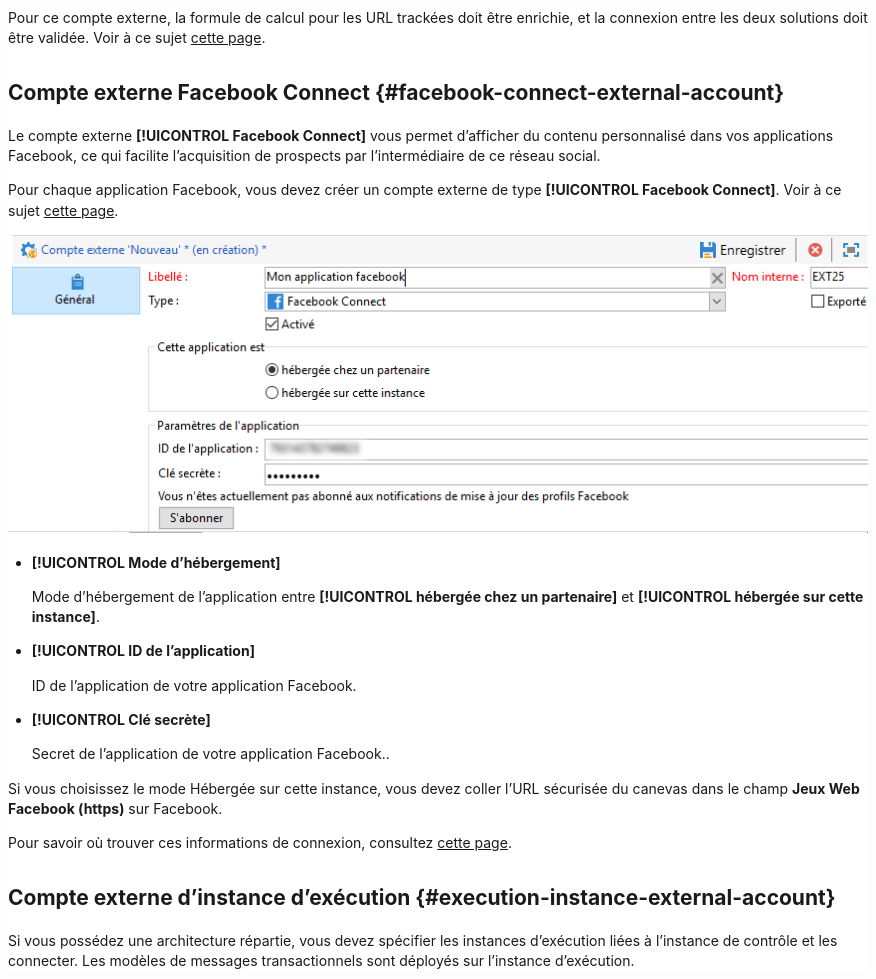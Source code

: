 Pour ce compte externe, la formule de calcul pour les URL trackées doit être enrichie, et la connexion entre les deux solutions doit être validée. Voir à ce sujet [cette page](../../platform/using/adobe-analytics-data-connector.md#step-2--create-the-external-account-in-campaign).

## Compte externe Facebook Connect {#facebook-connect-external-account}

Le compte externe **[!UICONTROL Facebook Connect]** vous permet d’afficher du contenu personnalisé dans vos applications Facebook, ce qui facilite l’acquisition de prospects par l’intermédiaire de ce réseau social.

Pour chaque application Facebook, vous devez créer un compte externe de type **[!UICONTROL Facebook Connect]**. Voir à ce sujet [cette page](../../social/using/creating-a-facebook-application.md#configuring-external-accounts).

![](assets/ext_account_12.png)

* **[!UICONTROL Mode d’hébergement]**

   Mode d’hébergement de l’application entre **[!UICONTROL hébergée chez un partenaire]** et **[!UICONTROL hébergée sur cette instance]**.

* **[!UICONTROL ID de l’application]**

   ID de l’application de votre application Facebook.

* **[!UICONTROL Clé secrète]**

   Secret de l’application de votre application Facebook..

Si vous choisissez le mode Hébergée sur cette instance, vous devez coller l’URL sécurisée du canevas dans le champ **Jeux Web Facebook (https)** sur Facebook.

Pour savoir où trouver ces informations de connexion, consultez [cette page](https://developers.facebook.com/docs/facebook-login/access-tokens).

## Compte externe d’instance d’exécution {#execution-instance-external-account}

Si vous possédez une architecture répartie, vous devez spécifier les instances d’exécution liées à l’instance de contrôle et les connecter. Les modèles de messages transactionnels sont déployés sur l’instance d’exécution.
